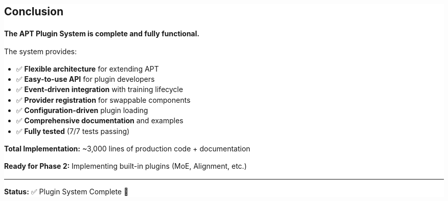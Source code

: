 
## Conclusion

**The APT Plugin System is complete and fully functional.**

The system provides:
- ✅ **Flexible architecture** for extending APT
- ✅ **Easy-to-use API** for plugin developers
- ✅ **Event-driven integration** with training lifecycle
- ✅ **Provider registration** for swappable components
- ✅ **Configuration-driven** plugin loading
- ✅ **Comprehensive documentation** and examples
- ✅ **Fully tested** (7/7 tests passing)

**Total Implementation:** ~3,000 lines of production code + documentation

**Ready for Phase 2:** Implementing built-in plugins (MoE, Alignment, etc.)

---

**Status:** ✅ Plugin System Complete 🎉
